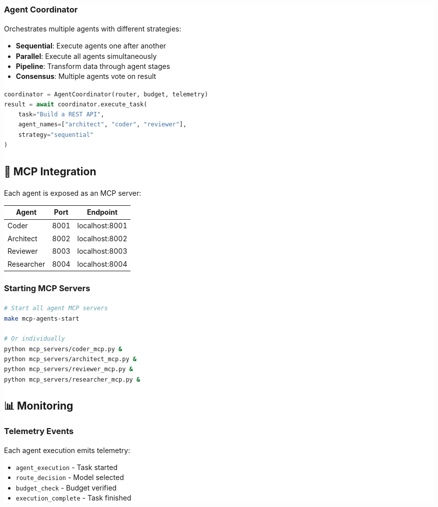 ### Agent Coordinator
Orchestrates multiple agents with different strategies:
- **Sequential**: Execute agents one after another
- **Parallel**: Execute all agents simultaneously
- **Pipeline**: Transform data through agent stages
- **Consensus**: Multiple agents vote on result

```python
coordinator = AgentCoordinator(router, budget, telemetry)
result = await coordinator.execute_task(
    task="Build a REST API",
    agent_names=["architect", "coder", "reviewer"],
    strategy="sequential"
)
```

## 🔌 MCP Integration

Each agent is exposed as an MCP server:

| Agent | Port | Endpoint |
|-------|------|----------|
| Coder | 8001 | localhost:8001 |
| Architect | 8002 | localhost:8002 |
| Reviewer | 8003 | localhost:8003 |
| Researcher | 8004 | localhost:8004 |

### Starting MCP Servers
```bash
# Start all agent MCP servers
make mcp-agents-start

# Or individually
python mcp_servers/coder_mcp.py &
python mcp_servers/architect_mcp.py &
python mcp_servers/reviewer_mcp.py &
python mcp_servers/researcher_mcp.py &
```

## 📊 Monitoring

### Telemetry Events
Each agent execution emits telemetry:
- `agent_execution` - Task started
- `route_decision` - Model selected
- `budget_check` - Budget verified
- `execution_complete` - Task finished

